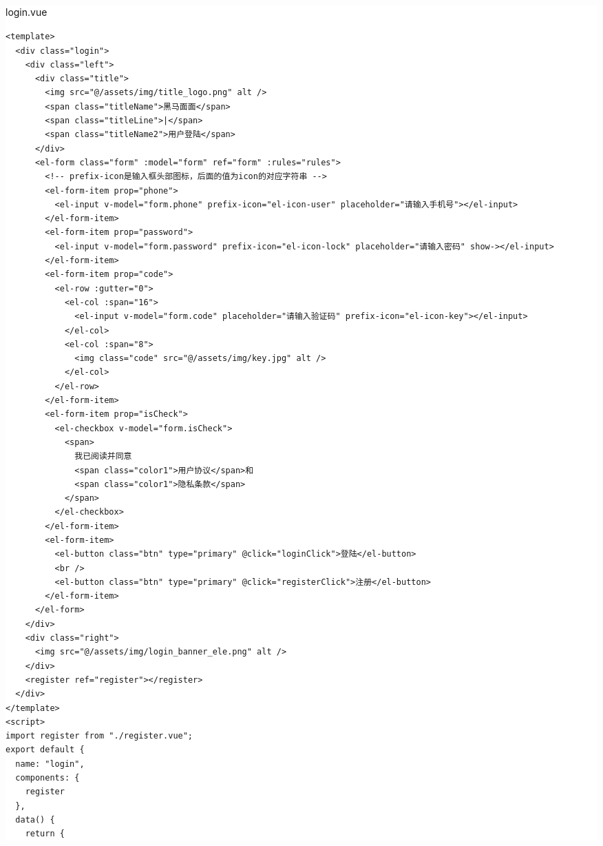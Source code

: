 login.vue

~~~vue
<template>
  <div class="login">
    <div class="left">
      <div class="title">
        <img src="@/assets/img/title_logo.png" alt />
        <span class="titleName">黑马面面</span>
        <span class="titleLine">|</span>
        <span class="titleName2">用户登陆</span>
      </div>
      <el-form class="form" :model="form" ref="form" :rules="rules">
        <!-- prefix-icon是输入框头部图标，后面的值为icon的对应字符串 -->
        <el-form-item prop="phone">
          <el-input v-model="form.phone" prefix-icon="el-icon-user" placeholder="请输入手机号"></el-input>
        </el-form-item>
        <el-form-item prop="password">
          <el-input v-model="form.password" prefix-icon="el-icon-lock" placeholder="请输入密码" show-></el-input>
        </el-form-item>
        <el-form-item prop="code">
          <el-row :gutter="0">
            <el-col :span="16">
              <el-input v-model="form.code" placeholder="请输入验证码" prefix-icon="el-icon-key"></el-input>
            </el-col>
            <el-col :span="8">
              <img class="code" src="@/assets/img/key.jpg" alt />
            </el-col>
          </el-row>
        </el-form-item>
        <el-form-item prop="isCheck">
          <el-checkbox v-model="form.isCheck">
            <span>
              我已阅读并同意
              <span class="color1">用户协议</span>和
              <span class="color1">隐私条款</span>
            </span>
          </el-checkbox>
        </el-form-item>
        <el-form-item>
          <el-button class="btn" type="primary" @click="loginClick">登陆</el-button>
          <br />
          <el-button class="btn" type="primary" @click="registerClick">注册</el-button>
        </el-form-item>
      </el-form>
    </div>
    <div class="right">
      <img src="@/assets/img/login_banner_ele.png" alt />
    </div>
    <register ref="register"></register>
  </div>
</template>
<script>
import register from "./register.vue";
export default {
  name: "login",
  components: {
    register
  },
  data() {
    return {
~~~